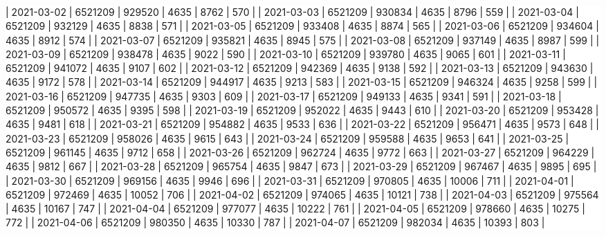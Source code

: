 | 2021-03-02 | 6521209 | 929520 | 4635 | 8762 | 570 |
| 2021-03-03 | 6521209 | 930834 | 4635 | 8796 | 559 |
| 2021-03-04 | 6521209 | 932129 | 4635 | 8838 | 571 |
| 2021-03-05 | 6521209 | 933408 | 4635 | 8874 | 565 |
| 2021-03-06 | 6521209 | 934604 | 4635 | 8912 | 574 |
| 2021-03-07 | 6521209 | 935821 | 4635 | 8945 | 575 |
| 2021-03-08 | 6521209 | 937149 | 4635 | 8987 | 599 |
| 2021-03-09 | 6521209 | 938478 | 4635 | 9022 | 590 |
| 2021-03-10 | 6521209 | 939780 | 4635 | 9065 | 601 |
| 2021-03-11 | 6521209 | 941072 | 4635 | 9107 | 602 |
| 2021-03-12 | 6521209 | 942369 | 4635 | 9138 | 592 |
| 2021-03-13 | 6521209 | 943630 | 4635 | 9172 | 578 |
| 2021-03-14 | 6521209 | 944917 | 4635 | 9213 | 583 |
| 2021-03-15 | 6521209 | 946324 | 4635 | 9258 | 599 |
| 2021-03-16 | 6521209 | 947735 | 4635 | 9303 | 609 |
| 2021-03-17 | 6521209 | 949133 | 4635 | 9341 | 591 |
| 2021-03-18 | 6521209 | 950572 | 4635 | 9395 | 598 |
| 2021-03-19 | 6521209 | 952022 | 4635 | 9443 | 610 |
| 2021-03-20 | 6521209 | 953428 | 4635 | 9481 | 618 |
| 2021-03-21 | 6521209 | 954882 | 4635 | 9533 | 636 |
| 2021-03-22 | 6521209 | 956471 | 4635 | 9573 | 648 |
| 2021-03-23 | 6521209 | 958026 | 4635 | 9615 | 643 |
| 2021-03-24 | 6521209 | 959588 | 4635 | 9653 | 641 |
| 2021-03-25 | 6521209 | 961145 | 4635 | 9712 | 658 |
| 2021-03-26 | 6521209 | 962724 | 4635 | 9772 | 663 |
| 2021-03-27 | 6521209 | 964229 | 4635 | 9812 | 667 |
| 2021-03-28 | 6521209 | 965754 | 4635 | 9847 | 673 |
| 2021-03-29 | 6521209 | 967467 | 4635 | 9895 | 695 |
| 2021-03-30 | 6521209 | 969156 | 4635 | 9946 | 696 |
| 2021-03-31 | 6521209 | 970805 | 4635 | 10006 | 711 |
| 2021-04-01 | 6521209 | 972469 | 4635 | 10052 | 706 |
| 2021-04-02 | 6521209 | 974065 | 4635 | 10121 | 738 |
| 2021-04-03 | 6521209 | 975564 | 4635 | 10167 | 747 |
| 2021-04-04 | 6521209 | 977077 | 4635 | 10222 | 761 |
| 2021-04-05 | 6521209 | 978660 | 4635 | 10275 | 772 |
| 2021-04-06 | 6521209 | 980350 | 4635 | 10330 | 787 |
| 2021-04-07 | 6521209 | 982034 | 4635 | 10393 | 803 |